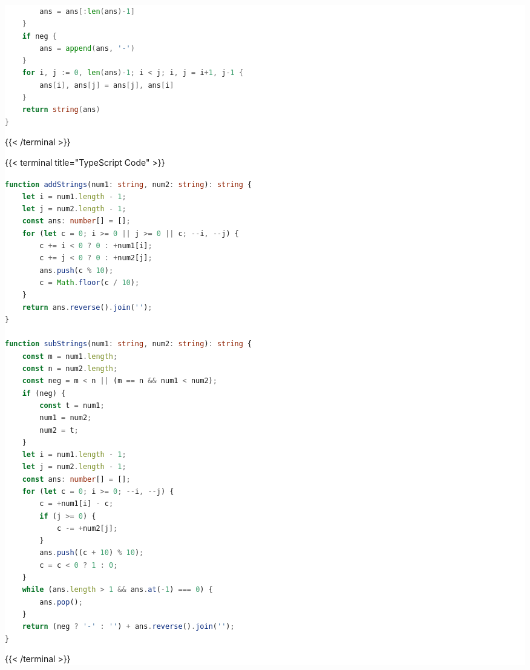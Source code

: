 ```go
		ans = ans[:len(ans)-1]
	}
	if neg {
		ans = append(ans, '-')
	}
	for i, j := 0, len(ans)-1; i < j; i, j = i+1, j-1 {
		ans[i], ans[j] = ans[j], ans[i]
	}
	return string(ans)
}
```
{{< /terminal >}}

{{< terminal title="TypeScript Code" >}}
```ts
function addStrings(num1: string, num2: string): string {
    let i = num1.length - 1;
    let j = num2.length - 1;
    const ans: number[] = [];
    for (let c = 0; i >= 0 || j >= 0 || c; --i, --j) {
        c += i < 0 ? 0 : +num1[i];
        c += j < 0 ? 0 : +num2[j];
        ans.push(c % 10);
        c = Math.floor(c / 10);
    }
    return ans.reverse().join('');
}

function subStrings(num1: string, num2: string): string {
    const m = num1.length;
    const n = num2.length;
    const neg = m < n || (m == n && num1 < num2);
    if (neg) {
        const t = num1;
        num1 = num2;
        num2 = t;
    }
    let i = num1.length - 1;
    let j = num2.length - 1;
    const ans: number[] = [];
    for (let c = 0; i >= 0; --i, --j) {
        c = +num1[i] - c;
        if (j >= 0) {
            c -= +num2[j];
        }
        ans.push((c + 10) % 10);
        c = c < 0 ? 1 : 0;
    }
    while (ans.length > 1 && ans.at(-1) === 0) {
        ans.pop();
    }
    return (neg ? '-' : '') + ans.reverse().join('');
}
```
{{< /terminal >}}
